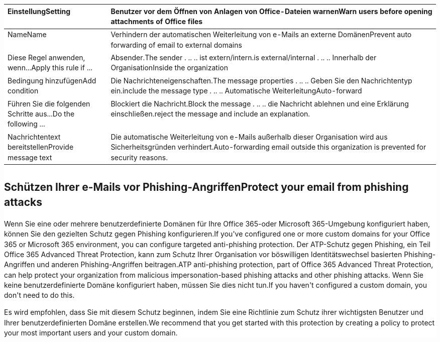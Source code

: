 |<span data-ttu-id="5c9d6-177">**Einstellung**</span><span class="sxs-lookup"><span data-stu-id="5c9d6-177">**Setting**</span></span>|<span data-ttu-id="5c9d6-178">**Benutzer vor dem Öffnen von Anlagen von Office-Dateien warnen**</span><span class="sxs-lookup"><span data-stu-id="5c9d6-178">**Warn users before opening attachments of Office files**</span></span>|
|:-----|:-----|
|<span data-ttu-id="5c9d6-179">Name</span><span class="sxs-lookup"><span data-stu-id="5c9d6-179">Name</span></span>  <br/> |<span data-ttu-id="5c9d6-180">Verhindern der automatischen Weiterleitung von e-Mails an externe Domänen</span><span class="sxs-lookup"><span data-stu-id="5c9d6-180">Prevent auto forwarding of email to external domains</span></span>  <br/> |
|<span data-ttu-id="5c9d6-181">Diese Regel anwenden, wenn...</span><span class="sxs-lookup"><span data-stu-id="5c9d6-181">Apply this rule if ...</span></span>  <br/> |<span data-ttu-id="5c9d6-182">Absender.</span><span class="sxs-lookup"><span data-stu-id="5c9d6-182">The sender .</span></span> <span data-ttu-id="5c9d6-183">.</span><span class="sxs-lookup"><span data-stu-id="5c9d6-183">.</span></span> <span data-ttu-id="5c9d6-184">.</span><span class="sxs-lookup"><span data-stu-id="5c9d6-184">.</span></span> <span data-ttu-id="5c9d6-185">ist extern/intern.</span><span class="sxs-lookup"><span data-stu-id="5c9d6-185">is external/internal .</span></span> <span data-ttu-id="5c9d6-186">.</span><span class="sxs-lookup"><span data-stu-id="5c9d6-186">.</span></span> <span data-ttu-id="5c9d6-187">.</span><span class="sxs-lookup"><span data-stu-id="5c9d6-187">.</span></span> <span data-ttu-id="5c9d6-188">Innerhalb der Organisation</span><span class="sxs-lookup"><span data-stu-id="5c9d6-188">Inside the organization</span></span>  <br/> |
|<span data-ttu-id="5c9d6-189">Bedingung hinzufügen</span><span class="sxs-lookup"><span data-stu-id="5c9d6-189">Add condition</span></span>  <br/> |<span data-ttu-id="5c9d6-190">Die Nachrichteneigenschaften.</span><span class="sxs-lookup"><span data-stu-id="5c9d6-190">The message properties .</span></span> <span data-ttu-id="5c9d6-191">.</span><span class="sxs-lookup"><span data-stu-id="5c9d6-191">.</span></span> <span data-ttu-id="5c9d6-192">.</span><span class="sxs-lookup"><span data-stu-id="5c9d6-192">.</span></span> <span data-ttu-id="5c9d6-193">Geben Sie den Nachrichtentyp ein.</span><span class="sxs-lookup"><span data-stu-id="5c9d6-193">include the message type .</span></span> <span data-ttu-id="5c9d6-194">.</span><span class="sxs-lookup"><span data-stu-id="5c9d6-194">.</span></span> <span data-ttu-id="5c9d6-195">.</span><span class="sxs-lookup"><span data-stu-id="5c9d6-195">.</span></span> <span data-ttu-id="5c9d6-196">Automatische Weiterleitung</span><span class="sxs-lookup"><span data-stu-id="5c9d6-196">Auto-forward</span></span>  <br/> |
|<span data-ttu-id="5c9d6-197">Führen Sie die folgenden Schritte aus...</span><span class="sxs-lookup"><span data-stu-id="5c9d6-197">Do the following ...</span></span>  <br/> |<span data-ttu-id="5c9d6-198">Blockiert die Nachricht.</span><span class="sxs-lookup"><span data-stu-id="5c9d6-198">Block the message .</span></span> <span data-ttu-id="5c9d6-199">.</span><span class="sxs-lookup"><span data-stu-id="5c9d6-199">.</span></span> <span data-ttu-id="5c9d6-200">.</span><span class="sxs-lookup"><span data-stu-id="5c9d6-200">.</span></span> <span data-ttu-id="5c9d6-201">die Nachricht ablehnen und eine Erklärung einschließen.</span><span class="sxs-lookup"><span data-stu-id="5c9d6-201">reject the message and include an explanation.</span></span>  <br/> |
|<span data-ttu-id="5c9d6-202">Nachrichtentext bereitstellen</span><span class="sxs-lookup"><span data-stu-id="5c9d6-202">Provide message text</span></span>  <br/> |<span data-ttu-id="5c9d6-203">Die automatische Weiterleitung von e-Mails außerhalb dieser Organisation wird aus Sicherheitsgründen verhindert.</span><span class="sxs-lookup"><span data-stu-id="5c9d6-203">Auto-forwarding email outside this organization is prevented for security reasons.</span></span>  <br/> |


## <a name="protect-your-email-from-phishing-attacks"></a><span data-ttu-id="5c9d6-204">Schützen Ihrer e-Mails vor Phishing-Angriffen</span><span class="sxs-lookup"><span data-stu-id="5c9d6-204">Protect your email from phishing attacks</span></span>

<span data-ttu-id="5c9d6-205">Wenn Sie eine oder mehrere benutzerdefinierte Domänen für Ihre Office 365-oder Microsoft 365-Umgebung konfiguriert haben, können Sie den gezielten Schutz gegen Phishing konfigurieren.</span><span class="sxs-lookup"><span data-stu-id="5c9d6-205">If you've configured one or more custom domains for your Office 365 or Microsoft 365 environment, you can configure targeted anti-phishing protection.</span></span> <span data-ttu-id="5c9d6-206">Der ATP-Schutz gegen Phishing, ein Teil Office 365 Advanced Threat Protection, kann zum Schutz Ihrer Organisation vor böswilligen Identitätswechsel basierten Phishing-Angriffen und anderen Phishing-Angriffen beitragen.</span><span class="sxs-lookup"><span data-stu-id="5c9d6-206">ATP anti-phishing protection, part of Office 365 Advanced Threat Protection, can help protect your organization from malicious impersonation-based phishing attacks and other phishing attacks.</span></span> <span data-ttu-id="5c9d6-207">Wenn Sie keine benutzerdefinierte Domäne konfiguriert haben, müssen Sie dies nicht tun.</span><span class="sxs-lookup"><span data-stu-id="5c9d6-207">If you haven't configured a custom domain, you don't need to do this.</span></span>
  
<span data-ttu-id="5c9d6-208">Es wird empfohlen, dass Sie mit diesem Schutz beginnen, indem Sie eine Richtlinie zum Schutz ihrer wichtigsten Benutzer und Ihrer benutzerdefinierten Domäne erstellen.</span><span class="sxs-lookup"><span data-stu-id="5c9d6-208">We recommend that you get started with this protection by creating a policy to protect your most important users and your custom domain.</span></span> 
